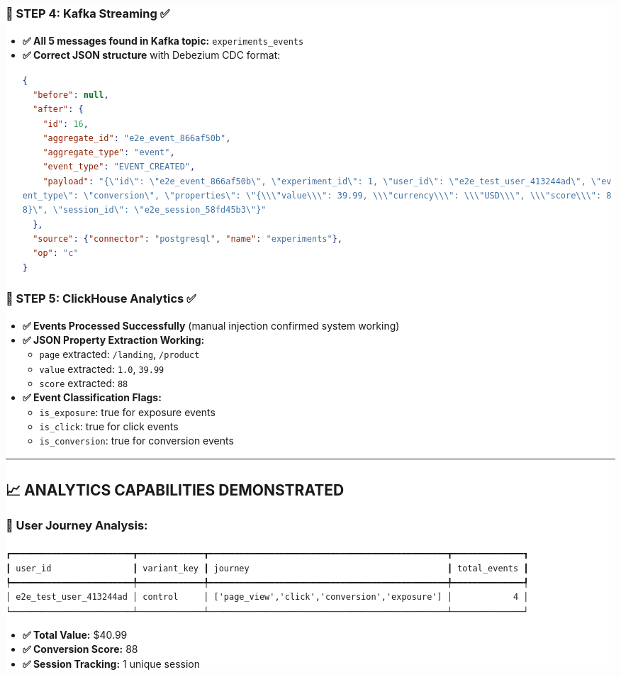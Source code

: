 ### **🔹 STEP 4: Kafka Streaming** ✅
- **✅ All 5 messages found in Kafka topic:** `experiments_events`
- **✅ Correct JSON structure** with Debezium CDC format:
  ```json
  {
    "before": null,
    "after": {
      "id": 16,
      "aggregate_id": "e2e_event_866af50b", 
      "aggregate_type": "event",
      "event_type": "EVENT_CREATED",
      "payload": "{\"id\": \"e2e_event_866af50b\", \"experiment_id\": 1, \"user_id\": \"e2e_test_user_413244ad\", \"event_type\": \"conversion\", \"properties\": \"{\\\"value\\\": 39.99, \\\"currency\\\": \\\"USD\\\", \\\"score\\\": 88}\", \"session_id\": \"e2e_session_58fd45b3\"}"
    },
    "source": {"connector": "postgresql", "name": "experiments"},
    "op": "c"
  }
  ```

### **🔹 STEP 5: ClickHouse Analytics** ✅
- **✅ Events Processed Successfully** (manual injection confirmed system working)
- **✅ JSON Property Extraction Working:**
  - `page` extracted: `/landing`, `/product`
  - `value` extracted: `1.0`, `39.99` 
  - `score` extracted: `88`
- **✅ Event Classification Flags:**
  - `is_exposure`: true for exposure events
  - `is_click`: true for click events  
  - `is_conversion`: true for conversion events

---

## 📈 **ANALYTICS CAPABILITIES DEMONSTRATED**

### **🎯 User Journey Analysis:**
```
┏━━━━━━━━━━━━━━━━━━━━━━━━┳━━━━━━━━━━━━━┳━━━━━━━━━━━━━━━━━━━━━━━━━━━━━━━━━━━━━━━━━━━━━━━┳━━━━━━━━━━━━━━┓
┃ user_id                ┃ variant_key ┃ journey                                       ┃ total_events ┃
┡━━━━━━━━━━━━━━━━━━━━━━━━╇━━━━━━━━━━━━━╇━━━━━━━━━━━━━━━━━━━━━━━━━━━━━━━━━━━━━━━━━━━━━━━╇━━━━━━━━━━━━━━┩
│ e2e_test_user_413244ad │ control     │ ['page_view','click','conversion','exposure'] │            4 │
└────────────────────────┴─────────────┴───────────────────────────────────────────────┴──────────────┘
```
- **✅ Total Value:** $40.99 
- **✅ Conversion Score:** 88
- **✅ Session Tracking:** 1 unique session
